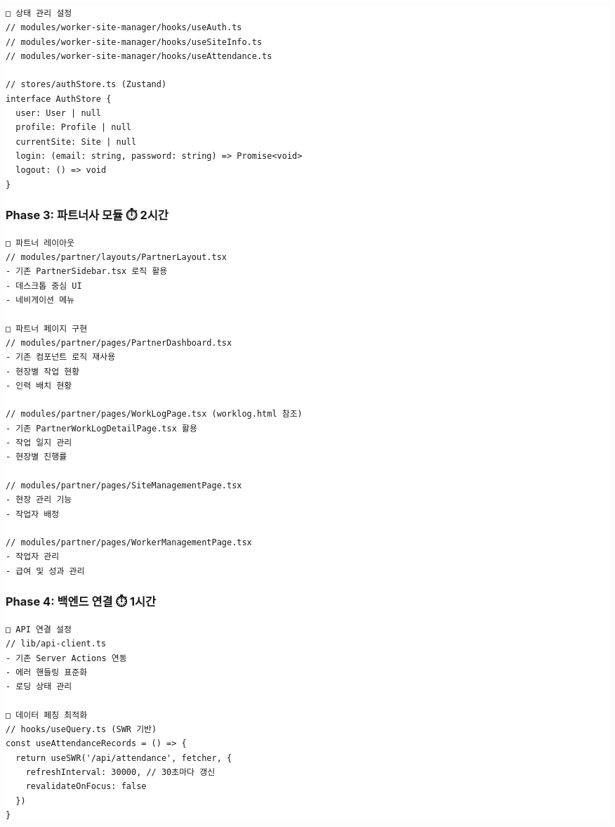```tsx
```

```tsx
□ 상태 관리 설정
// modules/worker-site-manager/hooks/useAuth.ts
// modules/worker-site-manager/hooks/useSiteInfo.ts
// modules/worker-site-manager/hooks/useAttendance.ts

// stores/authStore.ts (Zustand)
interface AuthStore {
  user: User | null
  profile: Profile | null
  currentSite: Site | null
  login: (email: string, password: string) => Promise<void>
  logout: () => void
}
```

### **Phase 3: 파트너사 모듈** ⏱️ 2시간

```tsx
□ 파트너 레이아웃
// modules/partner/layouts/PartnerLayout.tsx
- 기존 PartnerSidebar.tsx 로직 활용
- 데스크톱 중심 UI
- 네비게이션 메뉴

□ 파트너 페이지 구현
// modules/partner/pages/PartnerDashboard.tsx
- 기존 컴포넌트 로직 재사용
- 현장별 작업 현황
- 인력 배치 현황

// modules/partner/pages/WorkLogPage.tsx (worklog.html 참조)
- 기존 PartnerWorkLogDetailPage.tsx 활용
- 작업 일지 관리
- 현장별 진행률

// modules/partner/pages/SiteManagementPage.tsx
- 현장 관리 기능
- 작업자 배정

// modules/partner/pages/WorkerManagementPage.tsx
- 작업자 관리
- 급여 및 성과 관리
```

### **Phase 4: 백엔드 연결** ⏱️ 1시간

```tsx
□ API 연결 설정
// lib/api-client.ts
- 기존 Server Actions 연동
- 에러 핸들링 표준화
- 로딩 상태 관리

□ 데이터 페칭 최적화
// hooks/useQuery.ts (SWR 기반)
const useAttendanceRecords = () => {
  return useSWR('/api/attendance', fetcher, {
    refreshInterval: 30000, // 30초마다 갱신
    revalidateOnFocus: false
  })
}

```